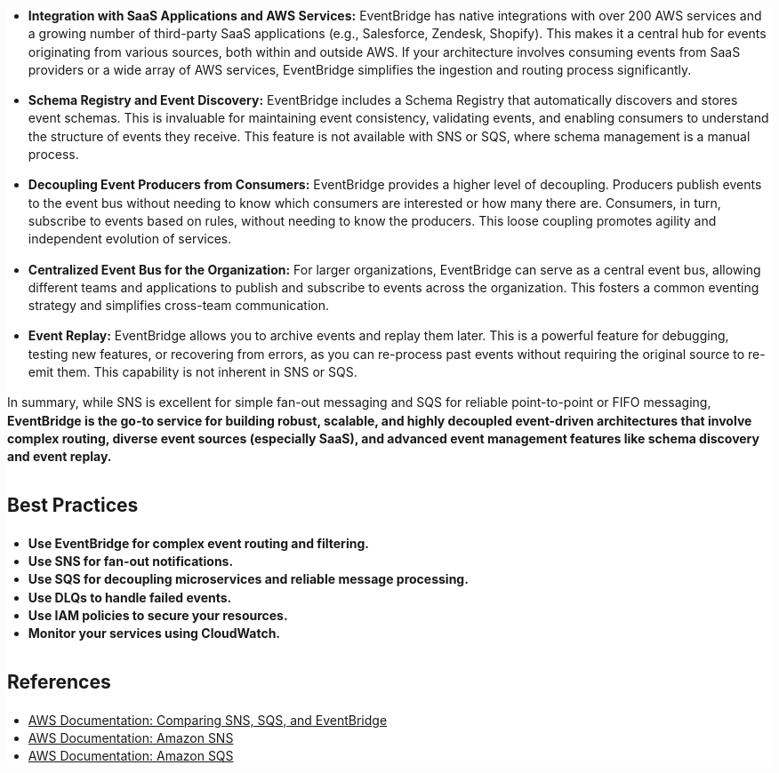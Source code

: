 *   **Integration with SaaS Applications and AWS Services:** EventBridge has native integrations with over 200 AWS services and a growing number of third-party SaaS applications (e.g., Salesforce, Zendesk, Shopify). This makes it a central hub for events originating from various sources, both within and outside AWS. If your architecture involves consuming events from SaaS providers or a wide array of AWS services, EventBridge simplifies the ingestion and routing process significantly.

*   **Schema Registry and Event Discovery:** EventBridge includes a Schema Registry that automatically discovers and stores event schemas. This is invaluable for maintaining event consistency, validating events, and enabling consumers to understand the structure of events they receive. This feature is not available with SNS or SQS, where schema management is a manual process.

*   **Decoupling Event Producers from Consumers:** EventBridge provides a higher level of decoupling. Producers publish events to the event bus without needing to know which consumers are interested or how many there are. Consumers, in turn, subscribe to events based on rules, without needing to know the producers. This loose coupling promotes agility and independent evolution of services.

*   **Centralized Event Bus for the Organization:** For larger organizations, EventBridge can serve as a central event bus, allowing different teams and applications to publish and subscribe to events across the organization. This fosters a common eventing strategy and simplifies cross-team communication.

*   **Event Replay:** EventBridge allows you to archive events and replay them later. This is a powerful feature for debugging, testing new features, or recovering from errors, as you can re-process past events without requiring the original source to re-emit them. This capability is not inherent in SNS or SQS.

In summary, while SNS is excellent for simple fan-out messaging and SQS for reliable point-to-point or FIFO messaging, **EventBridge is the go-to service for building robust, scalable, and highly decoupled event-driven architectures that involve complex routing, diverse event sources (especially SaaS), and advanced event management features like schema discovery and event replay.**

## Best Practices

*   **Use EventBridge for complex event routing and filtering.**
*   **Use SNS for fan-out notifications.**
*   **Use SQS for decoupling microservices and reliable message processing.**
*   **Use DLQs to handle failed events.**
*   **Use IAM policies to secure your resources.**
*   **Monitor your services using CloudWatch.**

## References

*   [AWS Documentation: Comparing SNS, SQS, and EventBridge](https://docs.aws.amazon.com/eventbridge/latest/userguide/eb-sqs-sns.html)
*   [AWS Documentation: Amazon SNS](https://docs.aws.amazon.com/sns/latest/dg/welcome.html)
*   [AWS Documentation: Amazon SQS](https://docs.amazon.com/AWSSimpleQueueService/latest/SQSDeveloperGuide/welcome.html)